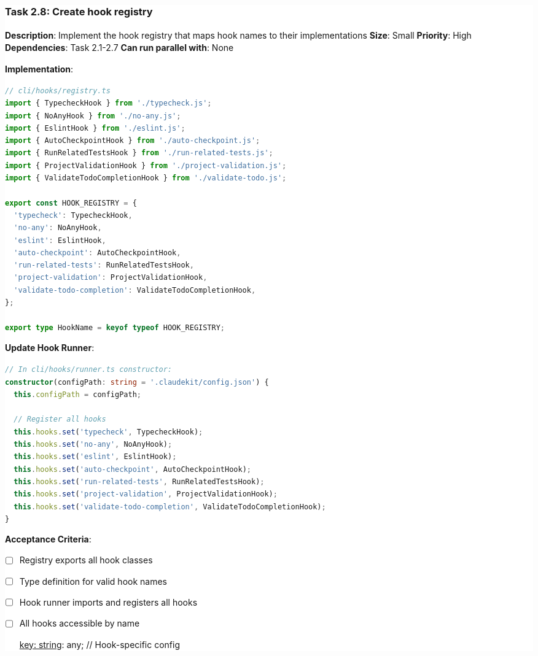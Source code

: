 ### Task 2.8: Create hook registry
**Description**: Implement the hook registry that maps hook names to their implementations
**Size**: Small
**Priority**: High
**Dependencies**: Task 2.1-2.7
**Can run parallel with**: None

**Implementation**:
```typescript
// cli/hooks/registry.ts
import { TypecheckHook } from './typecheck.js';
import { NoAnyHook } from './no-any.js';
import { EslintHook } from './eslint.js';
import { AutoCheckpointHook } from './auto-checkpoint.js';
import { RunRelatedTestsHook } from './run-related-tests.js';
import { ProjectValidationHook } from './project-validation.js';
import { ValidateTodoCompletionHook } from './validate-todo.js';

export const HOOK_REGISTRY = {
  'typecheck': TypecheckHook,
  'no-any': NoAnyHook,
  'eslint': EslintHook,
  'auto-checkpoint': AutoCheckpointHook,
  'run-related-tests': RunRelatedTestsHook,
  'project-validation': ProjectValidationHook,
  'validate-todo-completion': ValidateTodoCompletionHook,
};

export type HookName = keyof typeof HOOK_REGISTRY;
```

**Update Hook Runner**:
```typescript
// In cli/hooks/runner.ts constructor:
constructor(configPath: string = '.claudekit/config.json') {
  this.configPath = configPath;
  
  // Register all hooks
  this.hooks.set('typecheck', TypecheckHook);
  this.hooks.set('no-any', NoAnyHook);
  this.hooks.set('eslint', EslintHook);
  this.hooks.set('auto-checkpoint', AutoCheckpointHook);
  this.hooks.set('run-related-tests', RunRelatedTestsHook);
  this.hooks.set('project-validation', ProjectValidationHook);
  this.hooks.set('validate-todo-completion', ValidateTodoCompletionHook);
}
```

**Acceptance Criteria**:
- [ ] Registry exports all hook classes
- [ ] Type definition for valid hook names
- [ ] Hook runner imports and registers all hooks
- [ ] All hooks accessible by name


  [key: string]: any;
  [key: string]: any; // Hook-specific config